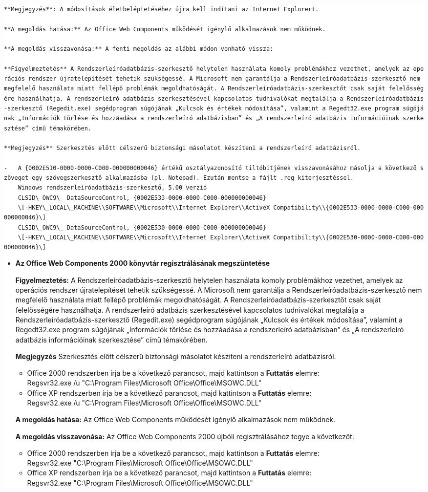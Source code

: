     **Megjegyzés**: A módosítások életbeléptetéséhez újra kell indítani az Internet Explorert.
  
    **A megoldás hatása:** Az Office Web Components működését igénylő alkalmazások nem működnek.
  
    **A megoldás visszavonása:** A fenti megoldás az alábbi módon vonható vissza:
  
    **Figyelmeztetés** A Rendszerleíróadatbázis-szerkesztő helytelen használata komoly problémákhoz vezethet, amelyek az operációs rendszer újratelepítését tehetik szükségessé. A Microsoft nem garantálja a Rendszerleíróadatbázis-szerkesztő nem megfelelő használata miatt fellépő problémák megoldhatóságát. A Rendszerleíróadatbázis-szerkesztőt csak saját felelősségére használhatja. A rendszerleíró adatbázis szerkesztésével kapcsolatos tudnivalókat megtalálja a Rendszerleíróadatbázis-szerkesztő (Regedit.exe) segédprogram súgójának „Kulcsok és értékek módosítása”, valamint a Regedt32.exe program súgójának „Információk törlése és hozzáadása a rendszerleíró adatbázisban” és „A rendszerleíró adatbázis információinak szerkesztése” című témakörében.
  
    **Megjegyzés** Szerkesztés előtt célszerű biztonsági másolatot készíteni a rendszerleíró adatbázisról.
  
    -   A {0002E510-0000-0000-C000-000000000046} értékű osztályazonosító tiltóbitjének visszavonásához másolja a következő szöveget egy szövegszerkesztő alkalmazásba (pl. Notepad). Ezután mentse a fájlt .reg kiterjesztéssel.  
        Windows rendszerleíróadatbázis-szerkesztő, 5.00 verzió  
        CLSID\_OWC9\_ DataSourceControl, {0002E533-0000-0000-C000-000000000046}  
        \[-HKEY\_LOCAL\_MACHINE\\SOFTWARE\\Microsoft\\Internet Explorer\\ActiveX Compatibility\\{0002E533-0000-0000-C000-000000000046}\]  
        CLSID\_OWC9\_ DataSourceControl, {0002E530-0000-0000-C000-000000000046}  
        \[-HKEY\_LOCAL\_MACHINE\\SOFTWARE\\Microsoft\\Internet Explorer\\ActiveX Compatibility\\{0002E530-0000-0000-C000-000000000046}\]
  
-   **Az Office Web Components 2000 könyvtár regisztrálásának megszüntetése**
  
    **Figyelmeztetés:** A Rendszerleíróadatbázis-szerkesztő helytelen használata komoly problémákhoz vezethet, amelyek az operációs rendszer újratelepítését tehetik szükségessé. A Microsoft nem garantálja a Rendszerleíróadatbázis-szerkesztő nem megfelelő használata miatt fellépő problémák megoldhatóságát. A Rendszerleíróadatbázis-szerkesztőt csak saját felelősségére használhatja. A rendszerleíró adatbázis szerkesztésével kapcsolatos tudnivalókat megtalálja a Rendszerleíróadatbázis-szerkesztő (Regedit.exe) segédprogram súgójának „Kulcsok és értékek módosítása”, valamint a Regedt32.exe program súgójának „Információk törlése és hozzáadása a rendszerleíró adatbázisban” és „A rendszerleíró adatbázis információinak szerkesztése” című témakörében.
  
    **Megjegyzés** Szerkesztés előtt célszerű biztonsági másolatot készíteni a rendszerleíró adatbázisról.
  
    -   Office 2000 rendszerben írja be a következő parancsot, majd kattintson a **Futtatás** elemre:  
        Regsvr32.exe /u "C:\\Program Files\\Microsoft Office\\Office\\MSOWC.DLL"  
    -   Office XP rendszerben írja be a következő parancsot, majd kattintson a **Futtatás** elemre:  
        Regsvr32.exe /u "C:\\Program Files\\Microsoft Office\\Office\\MSOWC.DLL"
  
    **A megoldás hatása:** Az Office Web Components működését igénylő alkalmazások nem működnek.
  
    **A megoldás visszavonása:** Az Office Web Components 2000 újbóli regisztrálásához tegye a következőt:
  
    -   Office 2000 rendszerben írja be a következő parancsot, majd kattintson a **Futtatás** elemre:  
        Regsvr32.exe "C:\\Program Files\\Microsoft Office\\Office\\MSOWC.DLL"  
    -   Office XP rendszerben írja be a következő parancsot, majd kattintson a **Futtatás** elemre:  
        Regsvr32.exe "C:\\Program Files\\Microsoft Office\\Office\\MSOWC.DLL"
  